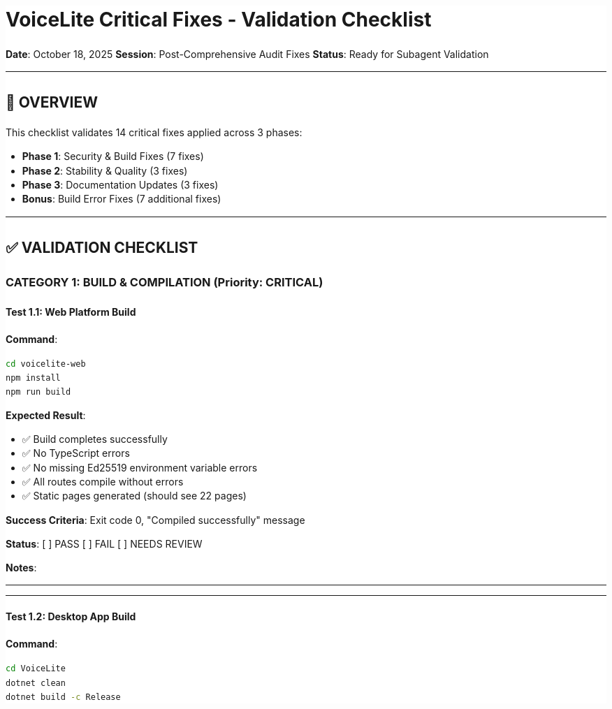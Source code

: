 # VoiceLite Critical Fixes - Validation Checklist

**Date**: October 18, 2025
**Session**: Post-Comprehensive Audit Fixes
**Status**: Ready for Subagent Validation

---

## 🎯 OVERVIEW

This checklist validates 14 critical fixes applied across 3 phases:
- **Phase 1**: Security & Build Fixes (7 fixes)
- **Phase 2**: Stability & Quality (3 fixes)
- **Phase 3**: Documentation Updates (3 fixes)
- **Bonus**: Build Error Fixes (7 additional fixes)

---

## ✅ VALIDATION CHECKLIST

### **CATEGORY 1: BUILD & COMPILATION** (Priority: CRITICAL)

#### Test 1.1: Web Platform Build
**Command**:
```bash
cd voicelite-web
npm install
npm run build
```

**Expected Result**:
- ✅ Build completes successfully
- ✅ No TypeScript errors
- ✅ No missing Ed25519 environment variable errors
- ✅ All routes compile without errors
- ✅ Static pages generated (should see 22 pages)

**Success Criteria**: Exit code 0, "Compiled successfully" message

**Status**: [ ] PASS [ ] FAIL [ ] NEEDS REVIEW

**Notes**:
_____________________________________________

---

#### Test 1.2: Desktop App Build
**Command**:
```bash
cd VoiceLite
dotnet clean
dotnet build -c Release
```
